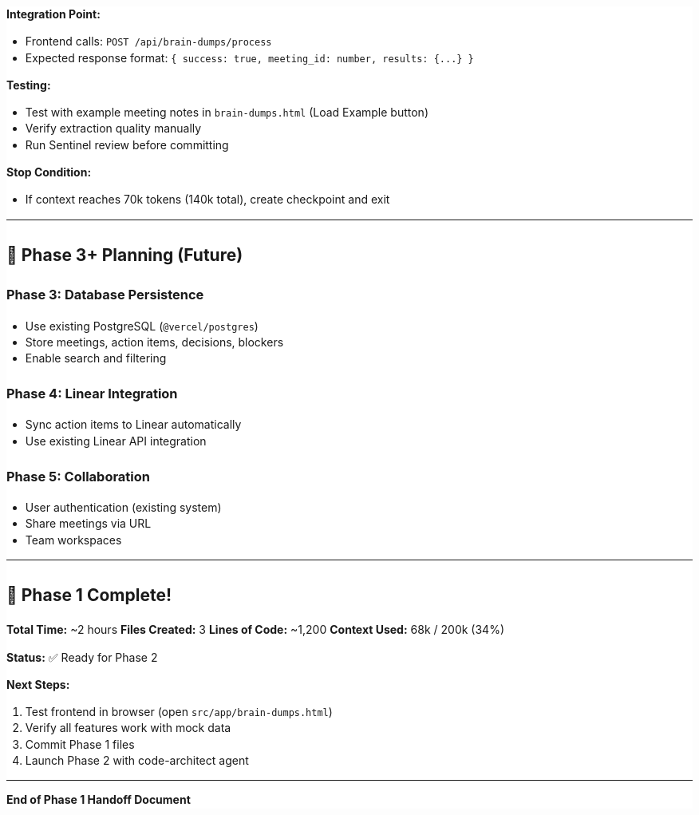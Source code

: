 **Integration Point:**

- Frontend calls: `POST /api/brain-dumps/process`
- Expected response format: `{ success: true, meeting_id: number, results: {...} }`

**Testing:**

- Test with example meeting notes in `brain-dumps.html` (Load Example button)
- Verify extraction quality manually
- Run Sentinel review before committing

**Stop Condition:**

- If context reaches 70k tokens (140k total), create checkpoint and exit

---

## 📝 Phase 3+ Planning (Future)

### Phase 3: Database Persistence

- Use existing PostgreSQL (`@vercel/postgres`)
- Store meetings, action items, decisions, blockers
- Enable search and filtering

### Phase 4: Linear Integration

- Sync action items to Linear automatically
- Use existing Linear API integration

### Phase 5: Collaboration

- User authentication (existing system)
- Share meetings via URL
- Team workspaces

---

## 🎉 Phase 1 Complete!

**Total Time:** ~2 hours
**Files Created:** 3
**Lines of Code:** ~1,200
**Context Used:** 68k / 200k (34%)

**Status:** ✅ Ready for Phase 2

**Next Steps:**

1. Test frontend in browser (open `src/app/brain-dumps.html`)
2. Verify all features work with mock data
3. Commit Phase 1 files
4. Launch Phase 2 with code-architect agent

---

**End of Phase 1 Handoff Document**
